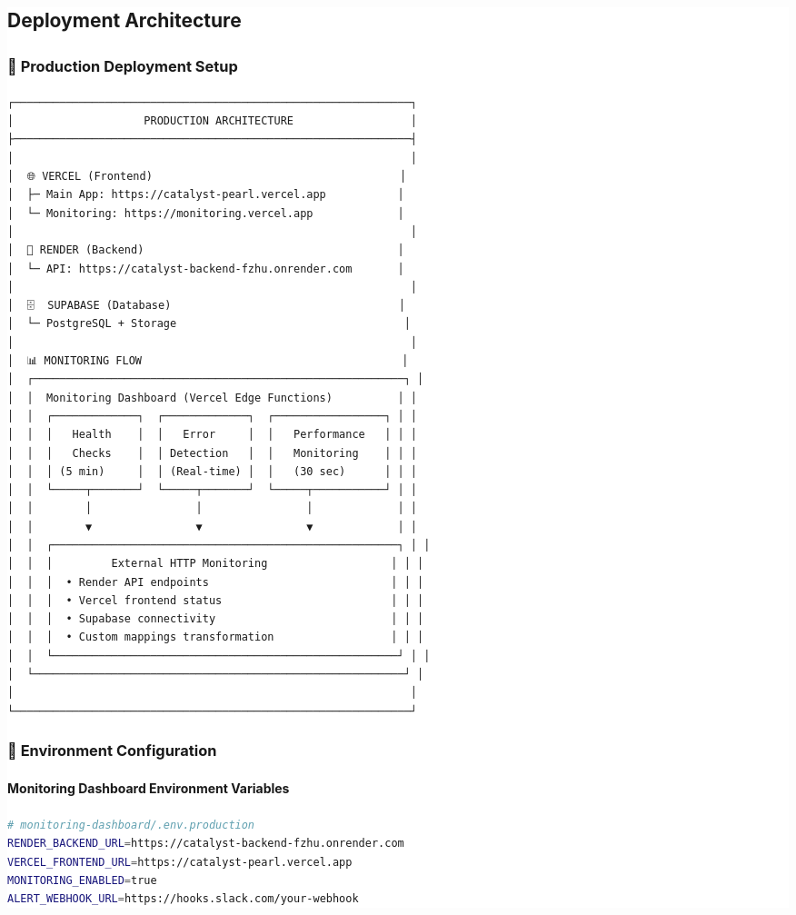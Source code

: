 
## Deployment Architecture

### 🚀 **Production Deployment Setup**

```
┌─────────────────────────────────────────────────────────────┐
│                    PRODUCTION ARCHITECTURE                  │
├─────────────────────────────────────────────────────────────┤
│                                                             │
│  🌐 VERCEL (Frontend)                                      │
│  ├─ Main App: https://catalyst-pearl.vercel.app           │
│  └─ Monitoring: https://monitoring.vercel.app             │
│                                                             │
│  🎯 RENDER (Backend)                                       │
│  └─ API: https://catalyst-backend-fzhu.onrender.com       │
│                                                             │
│  🗄️  SUPABASE (Database)                                   │
│  └─ PostgreSQL + Storage                                   │
│                                                             │
│  📊 MONITORING FLOW                                        │
│  ┌─────────────────────────────────────────────────────────┐ │
│  │  Monitoring Dashboard (Vercel Edge Functions)          │ │
│  │  ┌─────────────┐  ┌─────────────┐  ┌─────────────────┐ │ │
│  │  │   Health    │  │   Error     │  │   Performance   │ │ │
│  │  │   Checks    │  │ Detection   │  │   Monitoring    │ │ │
│  │  │ (5 min)     │  │ (Real-time) │  │   (30 sec)      │ │ │
│  │  └─────┬───────┘  └─────┬───────┘  └─────┬───────────┘ │ │
│  │        │                │                │             │ │
│  │        ▼                ▼                ▼             │ │
│  │  ┌─────────────────────────────────────────────────────┐ │ │
│  │  │         External HTTP Monitoring                   │ │ │
│  │  │  • Render API endpoints                            │ │ │
│  │  │  • Vercel frontend status                          │ │ │
│  │  │  • Supabase connectivity                           │ │ │
│  │  │  • Custom mappings transformation                  │ │ │
│  │  └─────────────────────────────────────────────────────┘ │ │
│  └─────────────────────────────────────────────────────────┘ │
│                                                             │
└─────────────────────────────────────────────────────────────┘
```

### 🔧 **Environment Configuration**

#### **Monitoring Dashboard Environment Variables**
```bash
# monitoring-dashboard/.env.production
RENDER_BACKEND_URL=https://catalyst-backend-fzhu.onrender.com
VERCEL_FRONTEND_URL=https://catalyst-pearl.vercel.app
MONITORING_ENABLED=true
ALERT_WEBHOOK_URL=https://hooks.slack.com/your-webhook
```
